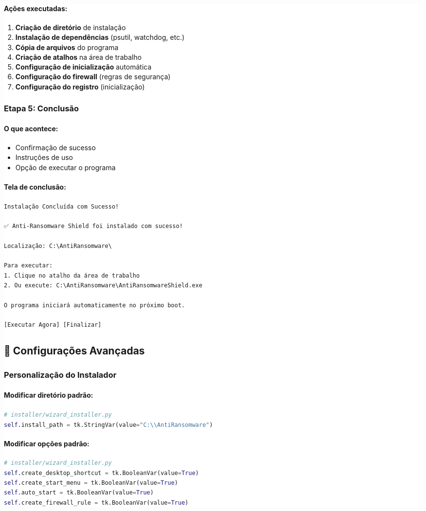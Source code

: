 #### **Ações executadas:**
1. **Criação de diretório** de instalação
2. **Instalação de dependências** (psutil, watchdog, etc.)
3. **Cópia de arquivos** do programa
4. **Criação de atalhos** na área de trabalho
5. **Configuração de inicialização** automática
6. **Configuração do firewall** (regras de segurança)
7. **Configuração do registro** (inicialização)

### **Etapa 5: Conclusão**

#### **O que acontece:**
- Confirmação de sucesso
- Instruções de uso
- Opção de executar o programa

#### **Tela de conclusão:**
```
Instalação Concluída com Sucesso!

✅ Anti-Ransomware Shield foi instalado com sucesso!

Localização: C:\AntiRansomware\

Para executar:
1. Clique no atalho da área de trabalho
2. Ou execute: C:\AntiRansomware\AntiRansomwareShield.exe

O programa iniciará automaticamente no próximo boot.

[Executar Agora] [Finalizar]
```

## 🔧 Configurações Avançadas

### **Personalização do Instalador**

#### **Modificar diretório padrão:**
```python
# installer/wizard_installer.py
self.install_path = tk.StringVar(value="C:\\AntiRansomware")
```

#### **Modificar opções padrão:**
```python
# installer/wizard_installer.py
self.create_desktop_shortcut = tk.BooleanVar(value=True)
self.create_start_menu = tk.BooleanVar(value=True)
self.auto_start = tk.BooleanVar(value=True)
self.create_firewall_rule = tk.BooleanVar(value=True)
```
